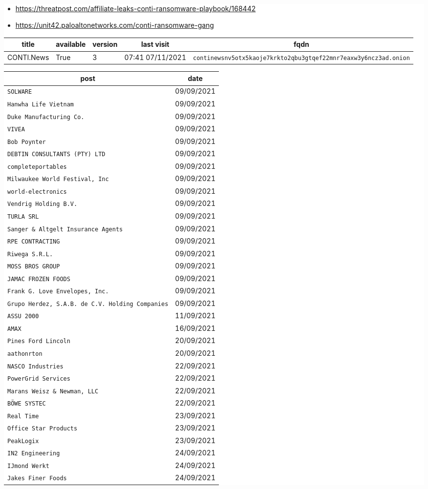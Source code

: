 - https://threatpost.com/affiliate-leaks-conti-ransomware-playbook/168442

- https://unit42.paloaltonetworks.com/conti-ransomware-gang

| title | available | version | last visit | fqdn
|---|---|---|---|---|
| CONTI.News | True | 3 | 07:41 07/11/2021 | `continewsnv5otx5kaoje7krkto2qbu3gtqef22mnr7eaxw3y6ncz3ad.onion` |

| post | date |
|---|---|
| `SOLWARE` | 09/09/2021 |
| `Hanwha Life Vietnam` | 09/09/2021 |
| `Duke Manufacturing Co.` | 09/09/2021 |
| `VIVEA` | 09/09/2021 |
| `Bob Poynter` | 09/09/2021 |
| `DEBTIN CONSULTANTS (PTY) LTD` | 09/09/2021 |
| `completeportables` | 09/09/2021 |
| `Milwaukee World Festival, Inc` | 09/09/2021 |
| `world-electronics` | 09/09/2021 |
| `Vendrig Holding B.V.` | 09/09/2021 |
| `TURLA SRL` | 09/09/2021 |
| `Sanger & Altgelt Insurance Agents` | 09/09/2021 |
| `RPE CONTRACTING` | 09/09/2021 |
| `Riwega S.R.L.` | 09/09/2021 |
| `MOSS BROS GROUP` | 09/09/2021 |
| `JAMAC FROZEN FOODS` | 09/09/2021 |
| `Frank G. Love Envelopes, Inc.` | 09/09/2021 |
| `Grupo Herdez, S.A.B. de C.V. Holding Companies` | 09/09/2021 |
| `ASSU 2000` | 11/09/2021 |
| `AMAX` | 16/09/2021 |
| `Pines Ford Lincoln` | 20/09/2021 |
| `aathonrton` | 20/09/2021 |
| `NASCO Industries` | 22/09/2021 |
| `PowerGrid Services` | 22/09/2021 |
| `Marans Weisz & Newman, LLC` | 22/09/2021 |
| `BÖWE SYSTEC` | 22/09/2021 |
| `Real Time` | 23/09/2021 |
| `Office Star Products` | 23/09/2021 |
| `PeakLogix` | 23/09/2021 |
| `IN2 Engineering` | 24/09/2021 |
| `IJmond Werkt` | 24/09/2021 |
| `Jakes Finer Foods` | 24/09/2021 |